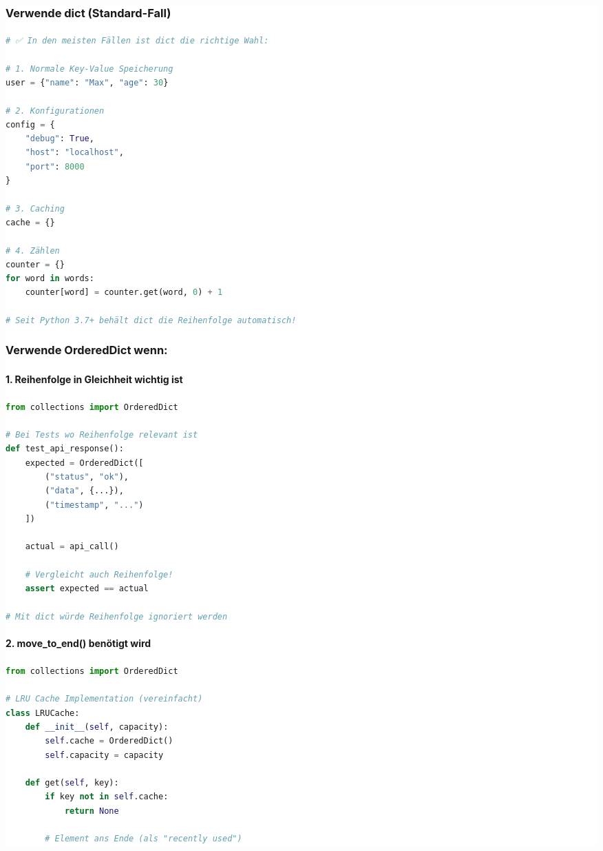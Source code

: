 ### Verwende dict (Standard-Fall)

```python
# ✅ In den meisten Fällen ist dict die richtige Wahl:

# 1. Normale Key-Value Speicherung
user = {"name": "Max", "age": 30}

# 2. Konfigurationen
config = {
    "debug": True,
    "host": "localhost",
    "port": 8000
}

# 3. Caching
cache = {}

# 4. Zählen
counter = {}
for word in words:
    counter[word] = counter.get(word, 0) + 1

# Seit Python 3.7+ behält dict die Reihenfolge automatisch!
```

### Verwende OrderedDict wenn:

#### 1. Reihenfolge in Gleichheit wichtig ist

```python
from collections import OrderedDict

# Bei Tests wo Reihenfolge relevant ist
def test_api_response():
    expected = OrderedDict([
        ("status", "ok"),
        ("data", {...}),
        ("timestamp", "...")
    ])
    
    actual = api_call()
    
    # Vergleicht auch Reihenfolge!
    assert expected == actual

# Mit dict würde Reihenfolge ignoriert werden
```

#### 2. move_to_end() benötigt wird

```python
from collections import OrderedDict

# LRU Cache Implementation (vereinfacht)
class LRUCache:
    def __init__(self, capacity):
        self.cache = OrderedDict()
        self.capacity = capacity
    
    def get(self, key):
        if key not in self.cache:
            return None
        
        # Element ans Ende (als "recently used")
```